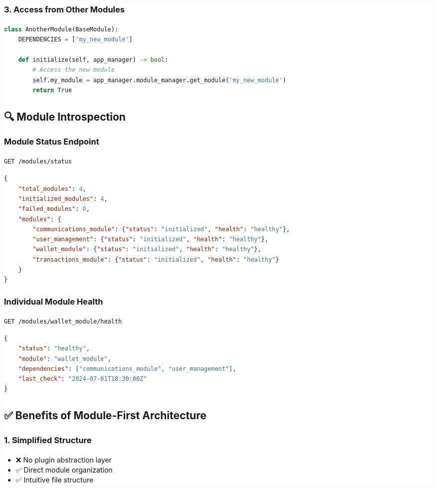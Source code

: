 ### **3. Access from Other Modules**
```python
class AnotherModule(BaseModule):
    DEPENDENCIES = ['my_new_module']
    
    def initialize(self, app_manager) -> bool:
        # Access the new module
        self.my_module = app_manager.module_manager.get_module('my_new_module')
        return True
```

## 🔍 Module Introspection

### **Module Status Endpoint**
```bash
GET /modules/status
```
```json
{
    "total_modules": 4,
    "initialized_modules": 4,
    "failed_modules": 0,
    "modules": {
        "communications_module": {"status": "initialized", "health": "healthy"},
        "user_management": {"status": "initialized", "health": "healthy"},
        "wallet_module": {"status": "initialized", "health": "healthy"},
        "transactions_module": {"status": "initialized", "health": "healthy"}
    }
}
```

### **Individual Module Health**
```bash
GET /modules/wallet_module/health
```
```json
{
    "status": "healthy",
    "module": "wallet_module",
    "dependencies": ["communications_module", "user_management"],
    "last_check": "2024-07-01T18:30:00Z"
}
```

## ✅ Benefits of Module-First Architecture

### **1. Simplified Structure**
- ❌ No plugin abstraction layer
- ✅ Direct module organization
- ✅ Intuitive file structure
